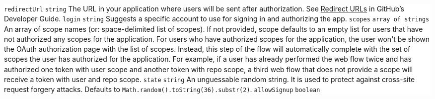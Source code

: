   <tbody align=left valign=top>
    <tr>
      <th>
        <code>redirectUrl</code>
      </th>
      <th>
        <code>string</code>
      </th>
      <td>
        The URL in your application where users will be sent after authorization. See <a href="https://developer.github.com/enterprise/2.16/apps/building-oauth-apps/authorizing-oauth-apps/#redirect-urls">Redirect URLs</a> in GitHub’s Developer Guide.
      </td>
    </tr>
    <tr>
      <th>
        <code>login</code>
      </th>
      <th>
        <code>string</code>
      </th>
      <td>
        Suggests a specific account to use for signing in and authorizing the app.
      </td>
    </tr>
    <tr>
      <th>
        <code>scopes</code>
      </th>
      <th>
        <code>array of strings</code>
      </th>
      <td>
        An array of scope names (or: space-delimited list of scopes). If not provided, scope defaults to an empty list for users that have not authorized any scopes for the application. For users who have authorized scopes for the application, the user won't be shown the OAuth authorization page with the list of scopes. Instead, this step of the flow will automatically complete with the set of scopes the user has authorized for the application. For example, if a user has already performed the web flow twice and has authorized one token with user scope and another token with repo scope, a third web flow that does not provide a scope will receive a token with user and repo scope.
      </td>
    </tr>
    <tr>
      <th>
        <code>state</code>
      </th>
      <th>
        <code>string</code>
      </th>
      <td>
        An unguessable random string. It is used to protect against cross-site request forgery attacks.
        Defaults to <code>Math.random().toString(36).substr(2)</code>.
      </td>
    </tr>
    <tr>
      <th>
        <code>allowSignup</code>
      </th>
      <th>
        <code>boolean</code>
      </th>
      <td>